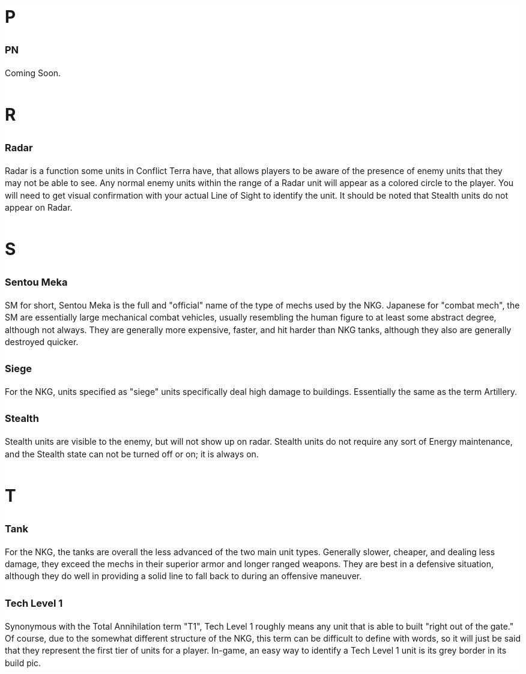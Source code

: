 # P #

### PN ###
Coming Soon.

# R #

### Radar ###
Radar is a function some units in Conflict Terra have, that allows players to be aware of the presence of enemy units that they may not be able to see.  Any normal enemy units within the range of a Radar unit will appear as a colored circle to the player.  You will need to get visual confirmation with your actual Line of Sight to identify the unit.  It should be noted that Stealth units do not appear on Radar.

# S #

### Sentou Meka ###
SM for short, Sentou Meka is the full and "official" name of the type of mechs used by the NKG.  Japanese for "combat mech", the SM are essentially large mechanical combat vehicles, usually resembling the human figure to at least some abstract degree, although not always.  They are generally more expensive, faster, and hit harder than NKG tanks, although they also are generally destroyed quicker.

### Siege ###
For the NKG, units specified as "siege" units specifically deal high damage to buildings.  Essentially the same as the term Artillery.

### Stealth ###
Stealth units are visible to the enemy, but will not show up on radar.  Stealth units do not require any sort of Energy maintenance, and the Stealth state can not be turned off or on; it is always on.

# T #

### Tank ###
For the NKG, the tanks are overall the less advanced of the two main unit types.  Generally slower, cheaper, and dealing less damage, they exceed the mechs in their superior armor and longer ranged weapons.  They are best in a defensive situation, although they do well in providing a solid line to fall back to during an offensive maneuver.

### Tech Level 1 ###
Synonymous with the Total Annihilation term "T1", Tech Level 1 roughly means any unit that is able to built "right out of the gate."  Of course, due to the somewhat different structure of the NKG, this term can be difficult to define with words, so it will just be said that they represent the first tier of units for a player.  In-game, an easy way to identify a Tech Level 1 unit is its grey border in its build pic.
